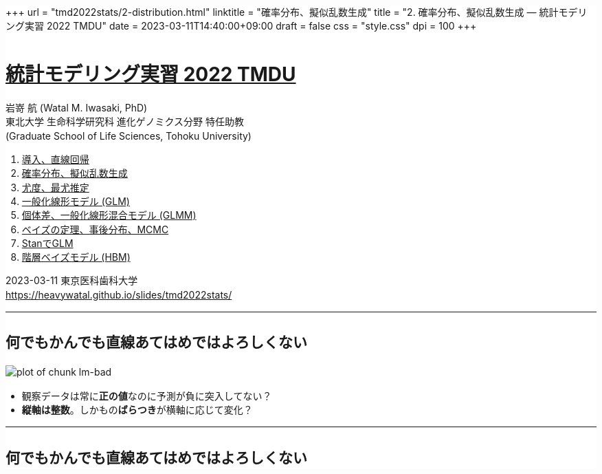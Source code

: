 +++
url = "tmd2022stats/2-distribution.html"
linktitle = "確率分布、擬似乱数生成"
title = "2. 確率分布、擬似乱数生成 — 統計モデリング実習 2022 TMDU"
date = 2023-03-11T14:40:00+09:00
draft = false
css = "style.css"
dpi = 100
+++

# [統計モデリング実習 2022 TMDU](.)

<div class="author">
岩嵜 航 (Watal M. Iwasaki, PhD)
</div>

<div class="affiliation">
東北大学 生命科学研究科 進化ゲノミクス分野 特任助教<br>
(Graduate School of Life Sciences, Tohoku University)
</div>

<ol>
<li><a href="1-introduction.html">導入、直線回帰</a>
<li class="current-deck"><a href="2-distribution.html">確率分布、擬似乱数生成</a>
<li><a href="3-likelihood.html">尤度、最尤推定</a>
<li><a href="4-glm.html">一般化線形モデル (GLM)</a>
<li><a href="5-glmm.html">個体差、一般化線形混合モデル (GLMM)</a>
<li><a href="6-bayesian.html">ベイズの定理、事後分布、MCMC</a>
<li><a href="7-stan.html">StanでGLM</a>
<li><a href="8-hbm.html">階層ベイズモデル (HBM)</a>
</ol>

<div class="footnote">
2023-03-11 東京医科歯科大学<br>
<a href="https://heavywatal.github.io/slides/tmd2022stats/">https://heavywatal.github.io/slides/tmd2022stats/</a>
</div>


---
## 何でもかんでも直線あてはめではよろしくない


![plot of chunk lm-bad](./figure/lm-bad-1.png)

- 観察データは常に**正の値**なのに予測が負に突入してない？
- **縦軸は整数**。しかもの**ばらつき**が横軸に応じて変化？


---
## 何でもかんでも直線あてはめではよろしくない
